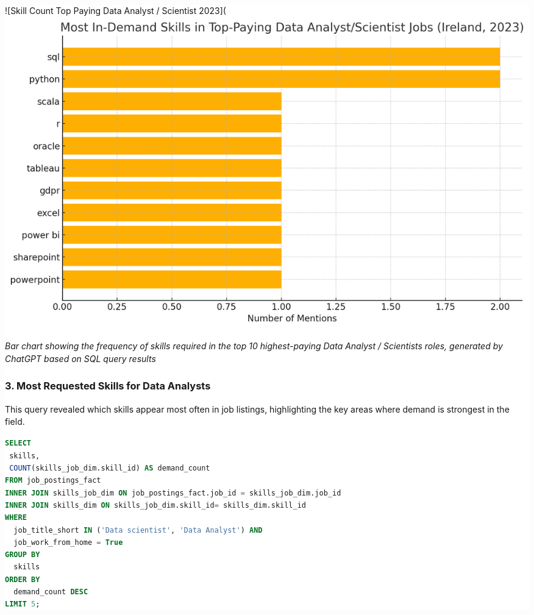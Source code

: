 ![Skill Count Top Paying Data Analyst / Scientist 2023](![alt text](<Elabbasy_SQL_project/assets/insight 3.png>)

*Bar chart showing the frequency of skills required in the top 10 highest-paying Data Analyst / Scientists roles, generated by ChatGPT based on SQL query results*

### 3. Most Requested Skills for Data Analysts
This query revealed which skills appear most often in job listings, highlighting the key areas where demand is strongest in the field.


```sql
SELECT 
 skills,
 COUNT(skills_job_dim.skill_id) AS demand_count
FROM job_postings_fact
INNER JOIN skills_job_dim ON job_postings_fact.job_id = skills_job_dim.job_id
INNER JOIN skills_dim ON skills_job_dim.skill_id= skills_dim.skill_id
WHERE
  job_title_short IN ('Data scientist', 'Data Analyst') AND 
  job_work_from_home = True
GROUP BY
  skills
ORDER BY
  demand_count DESC
LIMIT 5;
```
